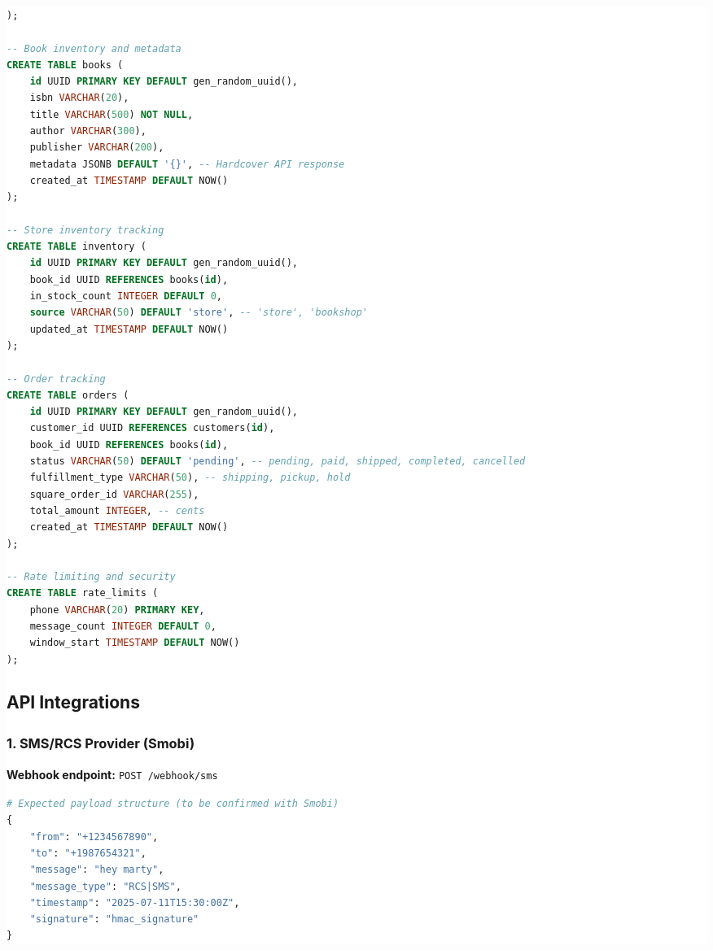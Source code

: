 ```sql
);

-- Book inventory and metadata
CREATE TABLE books (
    id UUID PRIMARY KEY DEFAULT gen_random_uuid(),
    isbn VARCHAR(20),
    title VARCHAR(500) NOT NULL,
    author VARCHAR(300),
    publisher VARCHAR(200),
    metadata JSONB DEFAULT '{}', -- Hardcover API response
    created_at TIMESTAMP DEFAULT NOW()
);

-- Store inventory tracking
CREATE TABLE inventory (
    id UUID PRIMARY KEY DEFAULT gen_random_uuid(),
    book_id UUID REFERENCES books(id),
    in_stock_count INTEGER DEFAULT 0,
    source VARCHAR(50) DEFAULT 'store', -- 'store', 'bookshop'
    updated_at TIMESTAMP DEFAULT NOW()
);

-- Order tracking
CREATE TABLE orders (
    id UUID PRIMARY KEY DEFAULT gen_random_uuid(),
    customer_id UUID REFERENCES customers(id),
    book_id UUID REFERENCES books(id),
    status VARCHAR(50) DEFAULT 'pending', -- pending, paid, shipped, completed, cancelled
    fulfillment_type VARCHAR(50), -- shipping, pickup, hold
    square_order_id VARCHAR(255),
    total_amount INTEGER, -- cents
    created_at TIMESTAMP DEFAULT NOW()
);

-- Rate limiting and security
CREATE TABLE rate_limits (
    phone VARCHAR(20) PRIMARY KEY,
    message_count INTEGER DEFAULT 0,
    window_start TIMESTAMP DEFAULT NOW()
);
```

## API Integrations

### 1. SMS/RCS Provider (Smobi)

**Webhook endpoint:** `POST /webhook/sms`

```python
# Expected payload structure (to be confirmed with Smobi)
{
    "from": "+1234567890",
    "to": "+1987654321", 
    "message": "hey marty",
    "message_type": "RCS|SMS",
    "timestamp": "2025-07-11T15:30:00Z",
    "signature": "hmac_signature"
}
```
